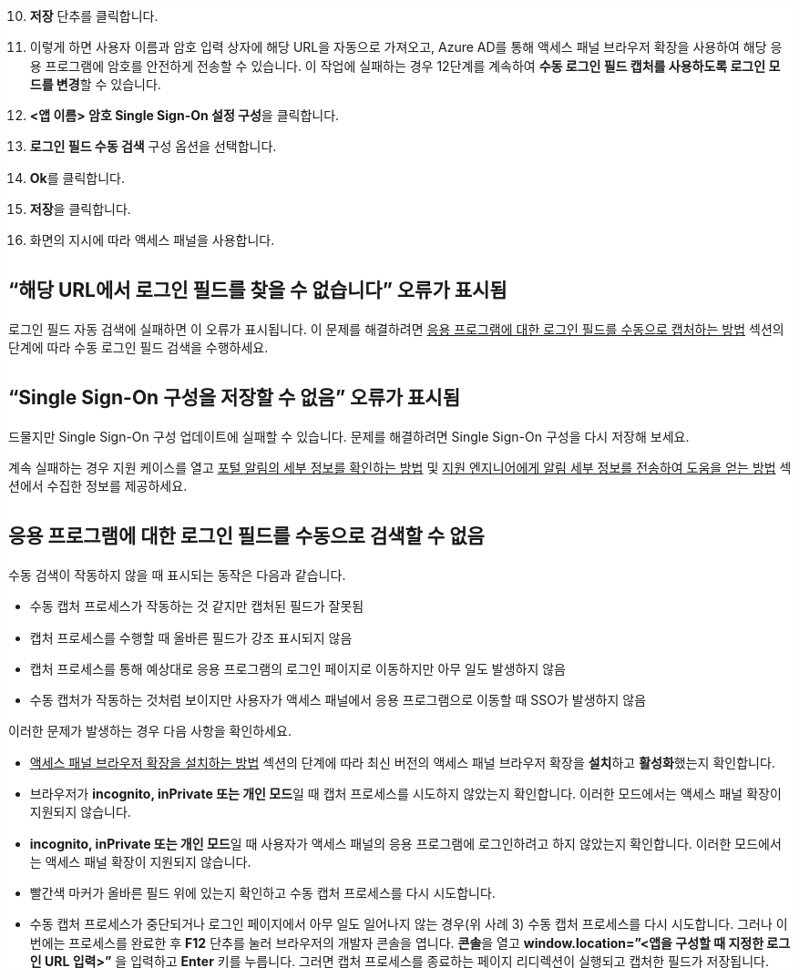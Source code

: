 10. **저장** 단추를 클릭합니다.

11. 이렇게 하면 사용자 이름과 암호 입력 상자에 해당 URL을 자동으로 가져오고, Azure AD를 통해 액세스 패널 브라우저 확장을 사용하여 해당 응용 프로그램에 암호를 안전하게 전송할 수 있습니다. 이 작업에 실패하는 경우 12단계를 계속하여 **수동 로그인 필드 캡처를 사용하도록 로그인 모드를 변경**할 수 있습니다.

12. **&lt;앱 이름&gt; 암호 Single Sign-On 설정 구성**을 클릭합니다.

13. **로그인 필드 수동 검색** 구성 옵션을 선택합니다.

14. **Ok**를 클릭합니다.

15. **저장**을 클릭합니다.

16. 화면의 지시에 따라 액세스 패널을 사용합니다.

## <a name="i-see-a-we-couldnt-find-any-sign-in-fields-at-that-url-error"></a>“해당 URL에서 로그인 필드를 찾을 수 없습니다” 오류가 표시됨

로그인 필드 자동 검색에 실패하면 이 오류가 표시됩니다. 이 문제를 해결하려면 [응용 프로그램에 대한 로그인 필드를 수동으로 캡처하는 방법](#how-to-manually-capture-sign-in-fields-for-an-application) 섹션의 단계에 따라 수동 로그인 필드 검색을 수행하세요.

## <a name="i-see-an-unable-to-save-single-sign-on-configuration-error"></a>“Single Sign-On 구성을 저장할 수 없음” 오류가 표시됨

드물지만 Single Sign-On 구성 업데이트에 실패할 수 있습니다. 문제를 해결하려면 Single Sign-On 구성을 다시 저장해 보세요.

계속 실패하는 경우 지원 케이스를 열고 [포털 알림의 세부 정보를 확인하는 방법](#i-cannot-manually-detect-sign-in-fields-for-my-application) 및 [지원 엔지니어에게 알림 세부 정보를 전송하여 도움을 얻는 방법](#how-to-get-help-by-sending-notification-details-to-a-support-engineer) 섹션에서 수집한 정보를 제공하세요.

## <a name="i-cannot-manually-detect-sign-in-fields-for-my-application"></a>응용 프로그램에 대한 로그인 필드를 수동으로 검색할 수 없음

수동 검색이 작동하지 않을 때 표시되는 동작은 다음과 같습니다.

-   수동 캡처 프로세스가 작동하는 것 같지만 캡처된 필드가 잘못됨

-   캡처 프로세스를 수행할 때 올바른 필드가 강조 표시되지 않음

-   캡처 프로세스를 통해 예상대로 응용 프로그램의 로그인 페이지로 이동하지만 아무 일도 발생하지 않음

-   수동 캡처가 작동하는 것처럼 보이지만 사용자가 액세스 패널에서 응용 프로그램으로 이동할 때 SSO가 발생하지 않음

이러한 문제가 발생하는 경우 다음 사항을 확인하세요.

-   [액세스 패널 브라우저 확장을 설치하는 방법](#how-to-install-the-access-panel-browser-extension) 섹션의 단계에 따라 최신 버전의 액세스 패널 브라우저 확장을 **설치**하고 **활성화**했는지 확인합니다.

-   브라우저가 **incognito, inPrivate 또는 개인 모드**일 때 캡처 프로세스를 시도하지 않았는지 확인합니다. 이러한 모드에서는 액세스 패널 확장이 지원되지 않습니다.

-   **incognito, inPrivate 또는 개인 모드**일 때 사용자가 액세스 패널의 응용 프로그램에 로그인하려고 하지 않았는지 확인합니다. 이러한 모드에서는 액세스 패널 확장이 지원되지 않습니다.

-   빨간색 마커가 올바른 필드 위에 있는지 확인하고 수동 캡처 프로세스를 다시 시도합니다.

-   수동 캡처 프로세스가 중단되거나 로그인 페이지에서 아무 일도 일어나지 않는 경우(위 사례 3) 수동 캡처 프로세스를 다시 시도합니다. 그러나 이번에는 프로세스를 완료한 후 **F12** 단추를 눌러 브라우저의 개발자 콘솔을 엽니다. **콘솔**을 열고 **window.location=”&lt;앱을 구성할 때 지정한 로그인 URL 입력&gt;”** 을 입력하고 **Enter** 키를 누릅니다. 그러면 캡처 프로세스를 종료하는 페이지 리디렉션이 실행되고 캡처한 필드가 저장됩니다.
